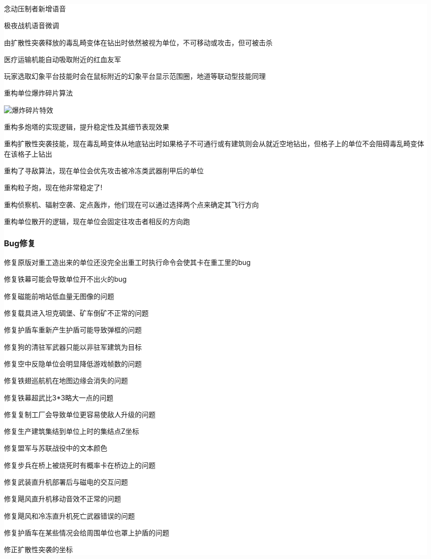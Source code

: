 念动压制者新增语音

极夜战机语音微调

由扩散性突袭释放的毒乱畸变体在钻出时依然被视为单位，不可移动或攻击，但可被击杀

医疗运输机能自动吸取附近的红血友军

玩家选取幻象平台技能时会在鼠标附近的幻象平台显示范围圈，地道等联动型技能同理

重构单位爆炸碎片算法

![爆炸碎片特效](./images/v0.6/918f46c4ea35b5e78efcd8aa6adcfb5b1801889589.webp@!web-article-pic.webp)

重构多炮塔的实现逻辑，提升稳定性及其细节表现效果

重构扩散性突袭技能，现在毒乱畸变体从地底钻出时如果格子不可通行或有建筑则会从就近空地钻出，但格子上的单位不会阻碍毒乱畸变体在该格子上钻出

重构了寻敌算法，现在单位会优先攻击被冷冻类武器削甲后的单位

重构粒子炮，现在他非常稳定了!

重构侦察机、辐射空袭、定点轰炸，他们现在可以通过选择两个点来确定其飞行方向

重构单位散开的逻辑，现在单位会固定往攻击者相反的方向跑

### Bug修复

修复原版对重工造出来的单位还没完全出重工时执行命令会使其卡在重工里的bug

修复铁幕可能会导致单位开不出火的bug

修复磁能前哨站低血量无图像的问题

修复载具进入坦克碉堡、矿车倒矿不正常的问题

修复护盾车重新产生护盾可能导致弹框的问题

修复狗的清驻军武器只能以非驻军建筑为目标

修复空中反隐单位会明显降低游戏帧数的问题

修复铁翅巡航机在地图边缘会消失的问题

修复铁幕超武比3\*3略大一点的问题

修复复制工厂会导致单位更容易使敌人升级的问题

修复生产建筑集结到单位上时的集结点Z坐标

修复盟军与苏联战役中的文本颜色

修复步兵在桥上被烧死时有概率卡在桥边上的问题

修复武装直升机部署后与磁电的交互问题

修复飓风直升机移动音效不正常的问题

修复飓风和冷冻直升机死亡武器错误的问题

修复护盾车在某些情况会给周围单位也罩上护盾的问题

修正扩散性突袭的坐标
